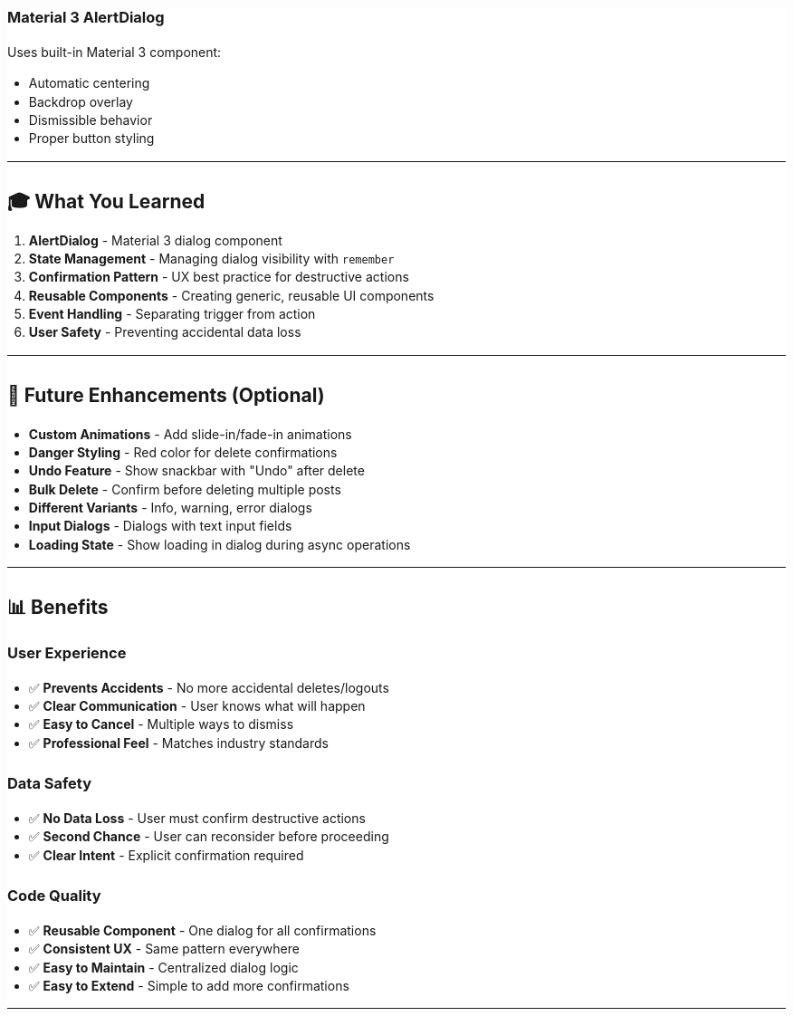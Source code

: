 ### **Material 3 AlertDialog**
Uses built-in Material 3 component:
- Automatic centering
- Backdrop overlay
- Dismissible behavior
- Proper button styling

---

## 🎓 What You Learned

1. **AlertDialog** - Material 3 dialog component
2. **State Management** - Managing dialog visibility with `remember`
3. **Confirmation Pattern** - UX best practice for destructive actions
4. **Reusable Components** - Creating generic, reusable UI components
5. **Event Handling** - Separating trigger from action
6. **User Safety** - Preventing accidental data loss

---

## 🔮 Future Enhancements (Optional)

- **Custom Animations** - Add slide-in/fade-in animations
- **Danger Styling** - Red color for delete confirmations
- **Undo Feature** - Show snackbar with "Undo" after delete
- **Bulk Delete** - Confirm before deleting multiple posts
- **Different Variants** - Info, warning, error dialogs
- **Input Dialogs** - Dialogs with text input fields
- **Loading State** - Show loading in dialog during async operations

---

## 📊 Benefits

### **User Experience**
- ✅ **Prevents Accidents** - No more accidental deletes/logouts
- ✅ **Clear Communication** - User knows what will happen
- ✅ **Easy to Cancel** - Multiple ways to dismiss
- ✅ **Professional Feel** - Matches industry standards

### **Data Safety**
- ✅ **No Data Loss** - User must confirm destructive actions
- ✅ **Second Chance** - User can reconsider before proceeding
- ✅ **Clear Intent** - Explicit confirmation required

### **Code Quality**
- ✅ **Reusable Component** - One dialog for all confirmations
- ✅ **Consistent UX** - Same pattern everywhere
- ✅ **Easy to Maintain** - Centralized dialog logic
- ✅ **Easy to Extend** - Simple to add more confirmations

---